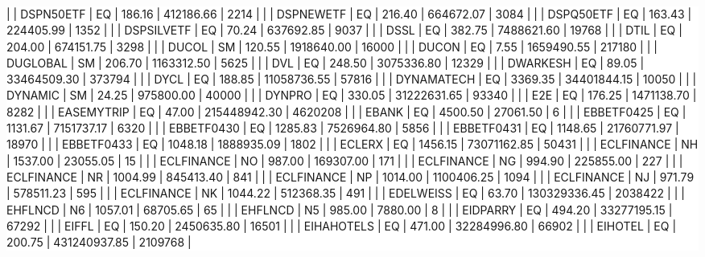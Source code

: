|  | DSPN50ETF | EQ | 186.16 | 412186.66 | 2214 |
|  | DSPNEWETF | EQ | 216.40 | 664672.07 | 3084 |
|  | DSPQ50ETF | EQ | 163.43 | 224405.99 | 1352 |
|  | DSPSILVETF | EQ | 70.24 | 637692.85 | 9037 |
|  | DSSL | EQ | 382.75 | 7488621.60 | 19768 |
|  | DTIL | EQ | 204.00 | 674151.75 | 3298 |
|  | DUCOL | SM | 120.55 | 1918640.00 | 16000 |
|  | DUCON | EQ | 7.55 | 1659490.55 | 217180 |
|  | DUGLOBAL | SM | 206.70 | 1163312.50 | 5625 |
|  | DVL | EQ | 248.50 | 3075336.80 | 12329 |
|  | DWARKESH | EQ | 89.05 | 33464509.30 | 373794 |
|  | DYCL | EQ | 188.85 | 11058736.55 | 57816 |
|  | DYNAMATECH | EQ | 3369.35 | 34401844.15 | 10050 |
|  | DYNAMIC | SM | 24.25 | 975800.00 | 40000 |
|  | DYNPRO | EQ | 330.05 | 31222631.65 | 93340 |
|  | E2E | EQ | 176.25 | 1471138.70 | 8282 |
|  | EASEMYTRIP | EQ | 47.00 | 215448942.30 | 4620208 |
|  | EBANK | EQ | 4500.50 | 27061.50 | 6 |
|  | EBBETF0425 | EQ | 1131.67 | 7151737.17 | 6320 |
|  | EBBETF0430 | EQ | 1285.83 | 7526964.80 | 5856 |
|  | EBBETF0431 | EQ | 1148.65 | 21760771.97 | 18970 |
|  | EBBETF0433 | EQ | 1048.18 | 1888935.09 | 1802 |
|  | ECLERX | EQ | 1456.15 | 73071162.85 | 50431 |
|  | ECLFINANCE | NH | 1537.00 | 23055.05 | 15 |
|  | ECLFINANCE | NO | 987.00 | 169307.00 | 171 |
|  | ECLFINANCE | NG | 994.90 | 225855.00 | 227 |
|  | ECLFINANCE | NR | 1004.99 | 845413.40 | 841 |
|  | ECLFINANCE | NP | 1014.00 | 1100406.25 | 1094 |
|  | ECLFINANCE | NJ | 971.79 | 578511.23 | 595 |
|  | ECLFINANCE | NK | 1044.22 | 512368.35 | 491 |
|  | EDELWEISS | EQ | 63.70 | 130329336.45 | 2038422 |
|  | EHFLNCD | N6 | 1057.01 | 68705.65 | 65 |
|  | EHFLNCD | N5 | 985.00 | 7880.00 | 8 |
|  | EIDPARRY | EQ | 494.20 | 33277195.15 | 67292 |
|  | EIFFL | EQ | 150.20 | 2450635.80 | 16501 |
|  | EIHAHOTELS | EQ | 471.00 | 32284996.80 | 66902 |
|  | EIHOTEL | EQ | 200.75 | 431240937.85 | 2109768 |